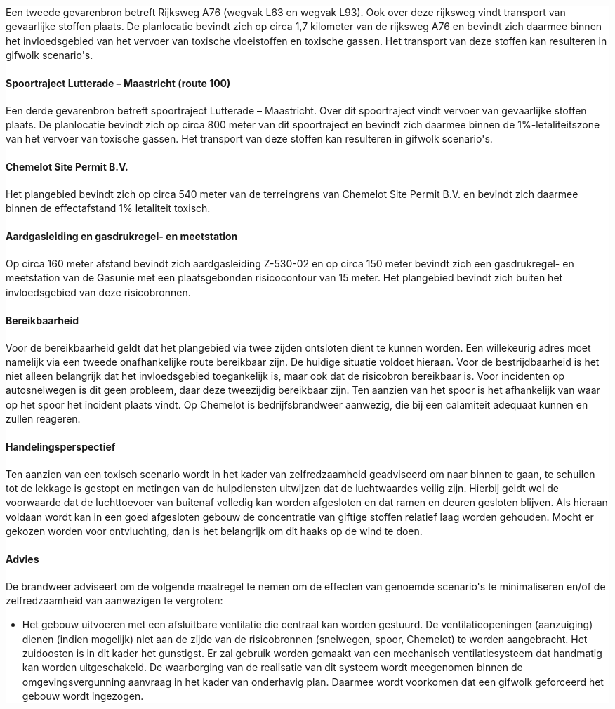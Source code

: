 Een tweede gevarenbron betreft Rijksweg A76 (wegvak L63 en wegvak L93). Ook over deze rijksweg vindt transport van gevaarlijke stoffen plaats. De planlocatie bevindt zich op circa 1,7 kilometer van de rijksweg A76 en bevindt zich daarmee binnen het invloedsgebied van het vervoer van toxische vloeistoffen en toxische gassen. Het transport van deze stoffen kan resulteren in gifwolk scenario's.

#### Spoortraject Lutterade – Maastricht (route 100)

Een derde gevarenbron betreft spoortraject Lutterade – Maastricht. Over dit spoortraject vindt vervoer van gevaarlijke stoffen plaats. De planlocatie bevindt zich op circa 800 meter van dit spoortraject en bevindt zich daarmee binnen de 1%-letaliteitszone van het vervoer van toxische gassen. Het transport van deze stoffen kan resulteren in gifwolk scenario's.

#### Chemelot Site Permit B.V.

Het plangebied bevindt zich op circa 540 meter van de terreingrens van Chemelot Site Permit B.V. en bevindt zich daarmee binnen de effectafstand 1% letaliteit toxisch.

#### Aardgasleiding en gasdrukregel- en meetstation

Op circa 160 meter afstand bevindt zich aardgasleiding Z-530-02 en op circa 150 meter bevindt zich een gasdrukregel- en meetstation van de Gasunie met een plaatsgebonden risicocontour van 15 meter. Het plangebied bevindt zich buiten het invloedsgebied van deze risicobronnen.

#### Bereikbaarheid

Voor de bereikbaarheid geldt dat het plangebied via twee zijden ontsloten dient te kunnen worden. Een willekeurig adres moet namelijk via een tweede onafhankelijke route bereikbaar zijn. De huidige situatie voldoet hieraan. Voor de bestrijdbaarheid is het niet alleen belangrijk dat het invloedsgebied toegankelijk is, maar ook dat de risicobron bereikbaar is. Voor incidenten op autosnelwegen is dit geen probleem, daar deze tweezijdig bereikbaar zijn. Ten aanzien van het spoor is het afhankelijk van waar op het spoor het incident plaats vindt. Op Chemelot is bedrijfsbrandweer aanwezig, die bij een calamiteit adequaat kunnen en zullen reageren.

#### Handelingsperspectief

Ten aanzien van een toxisch scenario wordt in het kader van zelfredzaamheid geadviseerd om naar binnen te gaan, te schuilen tot de lekkage is gestopt en metingen van de hulpdiensten uitwijzen dat de luchtwaardes veilig zijn. Hierbij geldt wel de voorwaarde dat de luchttoevoer van buitenaf volledig kan worden afgesloten en dat ramen en deuren gesloten blijven. Als hieraan voldaan wordt kan in een goed afgesloten gebouw de concentratie van giftige stoffen relatief laag worden gehouden. Mocht er gekozen worden voor ontvluchting, dan is het belangrijk om dit haaks op de wind te doen.

#### Advies

De brandweer adviseert om de volgende maatregel te nemen om de effecten van genoemde scenario's te minimaliseren en/of de zelfredzaamheid van aanwezigen te vergroten:

- Het gebouw uitvoeren met een afsluitbare ventilatie die centraal kan worden gestuurd. De ventilatieopeningen (aanzuiging) dienen (indien mogelijk) niet aan de zijde van de risicobronnen (snelwegen, spoor, Chemelot) te worden aangebracht. Het zuidoosten is in dit kader het gunstigst.
Er zal gebruik worden gemaakt van een mechanisch ventilatiesysteem dat handmatig kan worden uitgeschakeld. De waarborging van de realisatie van dit systeem wordt meegenomen binnen de omgevingsvergunning aanvraag in het kader van onderhavig plan. Daarmee wordt voorkomen dat een gifwolk geforceerd het gebouw wordt ingezogen.
